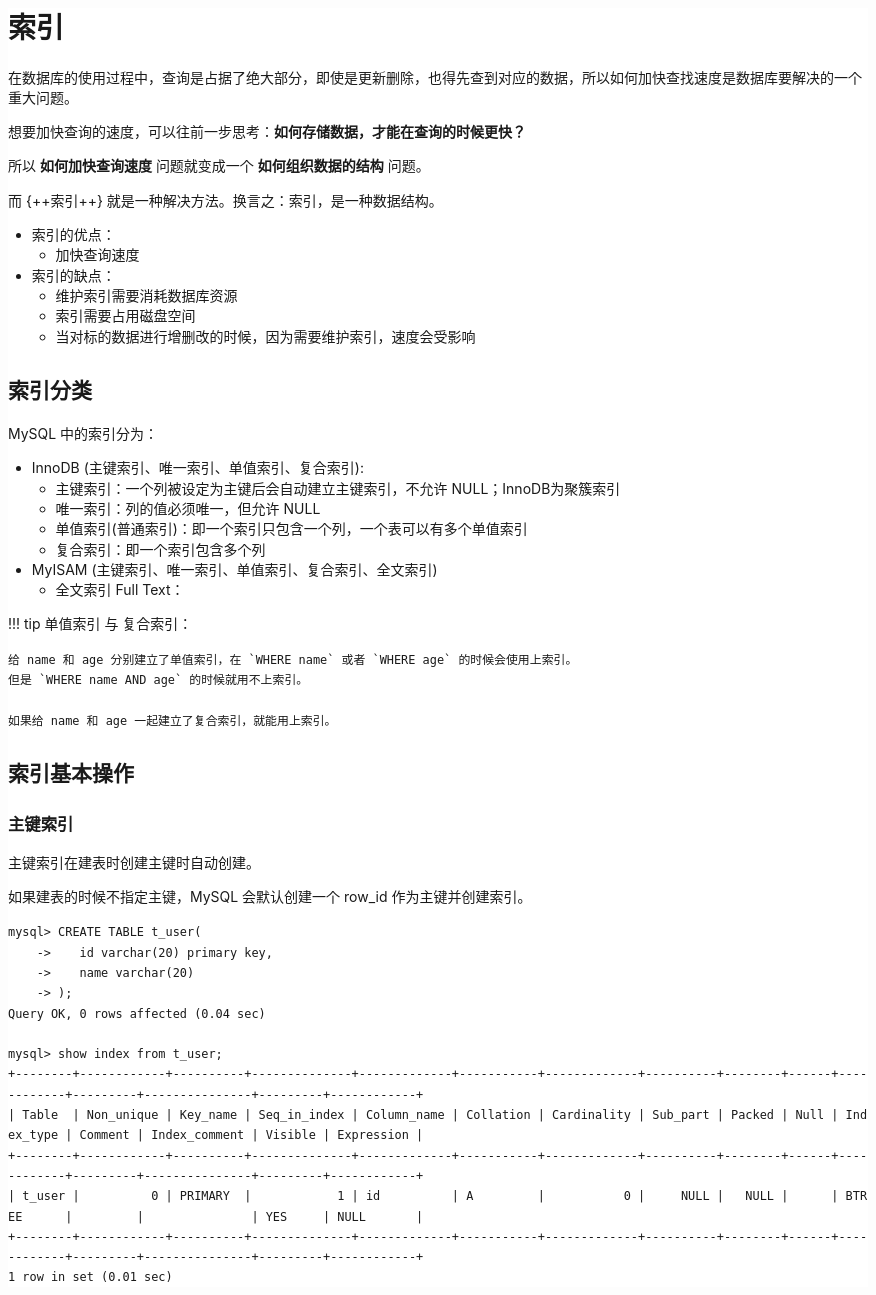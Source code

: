 # 索引

在数据库的使用过程中，查询是占据了绝大部分，即使是更新删除，也得先查到对应的数据，所以如何加快查找速度是数据库要解决的一个重大问题。

想要加快查询的速度，可以往前一步思考：**如何存储数据，才能在查询的时候更快？**

所以 **如何加快查询速度** 问题就变成一个 **如何组织数据的结构** 问题。

而 {++索引++} 就是一种解决方法。换言之：索引，是一种数据结构。

- 索引的优点：
    - 加快查询速度
- 索引的缺点：
    - 维护索引需要消耗数据库资源
    - 索引需要占用磁盘空间
    - 当对标的数据进行增删改的时候，因为需要维护索引，速度会受影响

## 索引分类

MySQL 中的索引分为：

- InnoDB (主键索引、唯一索引、单值索引、复合索引):
    - 主键索引：一个列被设定为主键后会自动建立主键索引，不允许 NULL；InnoDB为聚簇索引
    - 唯一索引：列的值必须唯一，但允许 NULL
    - 单值索引(普通索引)：即一个索引只包含一个列，一个表可以有多个单值索引
    - 复合索引：即一个索引包含多个列
- MyISAM (主键索引、唯一索引、单值索引、复合索引、全文索引)
    - 全文索引 Full Text：

!!! tip
    单值索引 与 复合索引：
    
    给 name 和 age 分别建立了单值索引，在 `WHERE name` 或者 `WHERE age` 的时候会使用上索引。
    但是 `WHERE name AND age` 的时候就用不上索引。

    如果给 name 和 age 一起建立了复合索引，就能用上索引。

## 索引基本操作

### 主键索引

主键索引在建表时创建主键时自动创建。

如果建表的时候不指定主键，MySQL 会默认创建一个 row_id 作为主键并创建索引。

```shell
mysql> CREATE TABLE t_user(
    ->    id varchar(20) primary key, 
    ->    name varchar(20)
    -> );
Query OK, 0 rows affected (0.04 sec)

mysql> show index from t_user;
+--------+------------+----------+--------------+-------------+-----------+-------------+----------+--------+------+------------+---------+---------------+---------+------------+
| Table  | Non_unique | Key_name | Seq_in_index | Column_name | Collation | Cardinality | Sub_part | Packed | Null | Index_type | Comment | Index_comment | Visible | Expression |
+--------+------------+----------+--------------+-------------+-----------+-------------+----------+--------+------+------------+---------+---------------+---------+------------+
| t_user |          0 | PRIMARY  |            1 | id          | A         |           0 |     NULL |   NULL |      | BTREE      |         |               | YES     | NULL       |
+--------+------------+----------+--------------+-------------+-----------+-------------+----------+--------+------+------------+---------+---------------+---------+------------+
1 row in set (0.01 sec)
```
